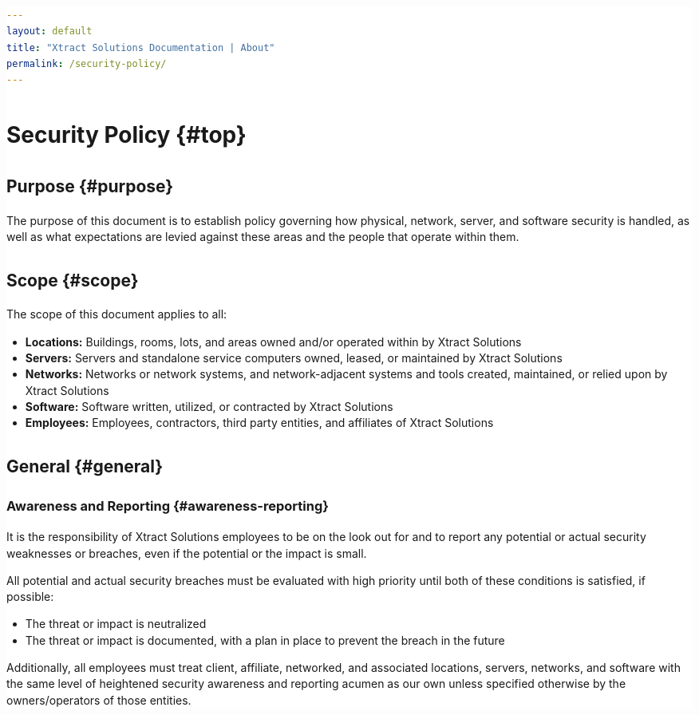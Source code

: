 ```yaml
---
layout: default
title: "Xtract Solutions Documentation | About"
permalink: /security-policy/
---
```


# Security Policy {#top}






## Purpose {#purpose}

The purpose of this document is to establish policy governing how physical, network, server, and software security is handled, as well as what expectations are levied against these areas and the people that operate within them.






## Scope {#scope}

The scope of this document applies to all:

* **Locations:** Buildings, rooms, lots, and areas owned and/or operated within by Xtract Solutions
* **Servers:** Servers and standalone service computers owned, leased, or maintained by Xtract Solutions
* **Networks:** Networks or network systems, and network-adjacent systems and tools created, maintained, or relied upon by Xtract Solutions
* **Software:** Software written, utilized, or contracted by Xtract Solutions
* **Employees:** Employees, contractors, third party entities, and affiliates of Xtract Solutions






## General {#general}

### Awareness and Reporting {#awareness-reporting}

It is the responsibility of Xtract Solutions employees to be on the look out for and to report any potential or actual security weaknesses or breaches, even if the potential or the impact is small. 

All potential and actual security breaches must be evaluated with high priority until both of these conditions is satisfied, if possible:

* The threat or impact is neutralized 
* The threat or impact is documented, with a plan in place to prevent the breach in the future

Additionally, all employees must treat client, affiliate, networked, and associated locations, servers, networks, and software with the same level of heightened security awareness and reporting acumen as our own unless specified otherwise by the owners/operators of those entities.
